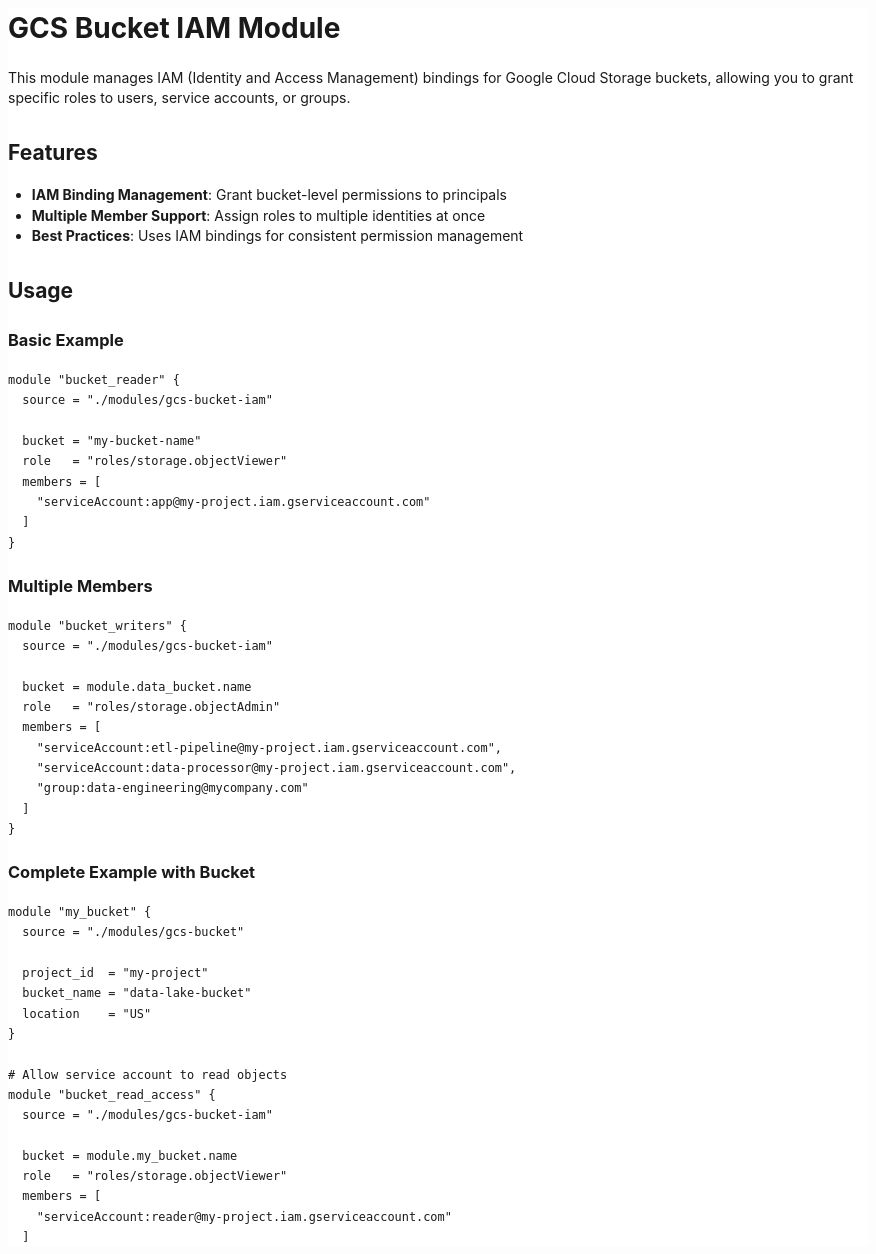# GCS Bucket IAM Module

This module manages IAM (Identity and Access Management) bindings for Google Cloud Storage buckets, allowing you to grant specific roles to users, service accounts, or groups.

## Features

- **IAM Binding Management**: Grant bucket-level permissions to principals
- **Multiple Member Support**: Assign roles to multiple identities at once
- **Best Practices**: Uses IAM bindings for consistent permission management

## Usage

### Basic Example

```hcl
module "bucket_reader" {
  source = "./modules/gcs-bucket-iam"

  bucket = "my-bucket-name"
  role   = "roles/storage.objectViewer"
  members = [
    "serviceAccount:app@my-project.iam.gserviceaccount.com"
  ]
}
```

### Multiple Members

```hcl
module "bucket_writers" {
  source = "./modules/gcs-bucket-iam"

  bucket = module.data_bucket.name
  role   = "roles/storage.objectAdmin"
  members = [
    "serviceAccount:etl-pipeline@my-project.iam.gserviceaccount.com",
    "serviceAccount:data-processor@my-project.iam.gserviceaccount.com",
    "group:data-engineering@mycompany.com"
  ]
}
```

### Complete Example with Bucket

```hcl
module "my_bucket" {
  source = "./modules/gcs-bucket"

  project_id  = "my-project"
  bucket_name = "data-lake-bucket"
  location    = "US"
}

# Allow service account to read objects
module "bucket_read_access" {
  source = "./modules/gcs-bucket-iam"

  bucket = module.my_bucket.name
  role   = "roles/storage.objectViewer"
  members = [
    "serviceAccount:reader@my-project.iam.gserviceaccount.com"
  ]
```